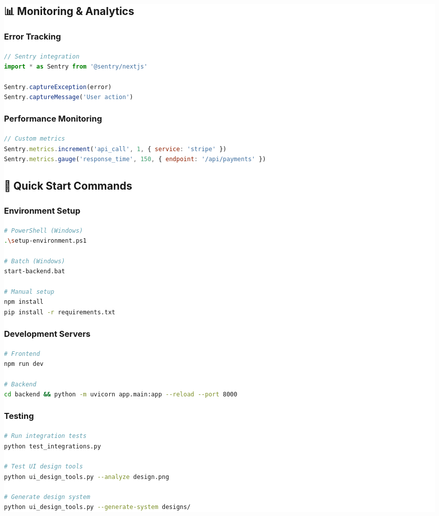 ## 📊 **Monitoring & Analytics**

### **Error Tracking**
```javascript
// Sentry integration
import * as Sentry from '@sentry/nextjs'

Sentry.captureException(error)
Sentry.captureMessage('User action')
```

### **Performance Monitoring**
```javascript
// Custom metrics
Sentry.metrics.increment('api_call', 1, { service: 'stripe' })
Sentry.metrics.gauge('response_time', 150, { endpoint: '/api/payments' })
```

## 🚀 **Quick Start Commands**

### **Environment Setup**
```bash
# PowerShell (Windows)
.\setup-environment.ps1

# Batch (Windows)
start-backend.bat

# Manual setup
npm install
pip install -r requirements.txt
```

### **Development Servers**
```bash
# Frontend
npm run dev

# Backend
cd backend && python -m uvicorn app.main:app --reload --port 8000
```

### **Testing**
```bash
# Run integration tests
python test_integrations.py

# Test UI design tools
python ui_design_tools.py --analyze design.png

# Generate design system
python ui_design_tools.py --generate-system designs/
```
